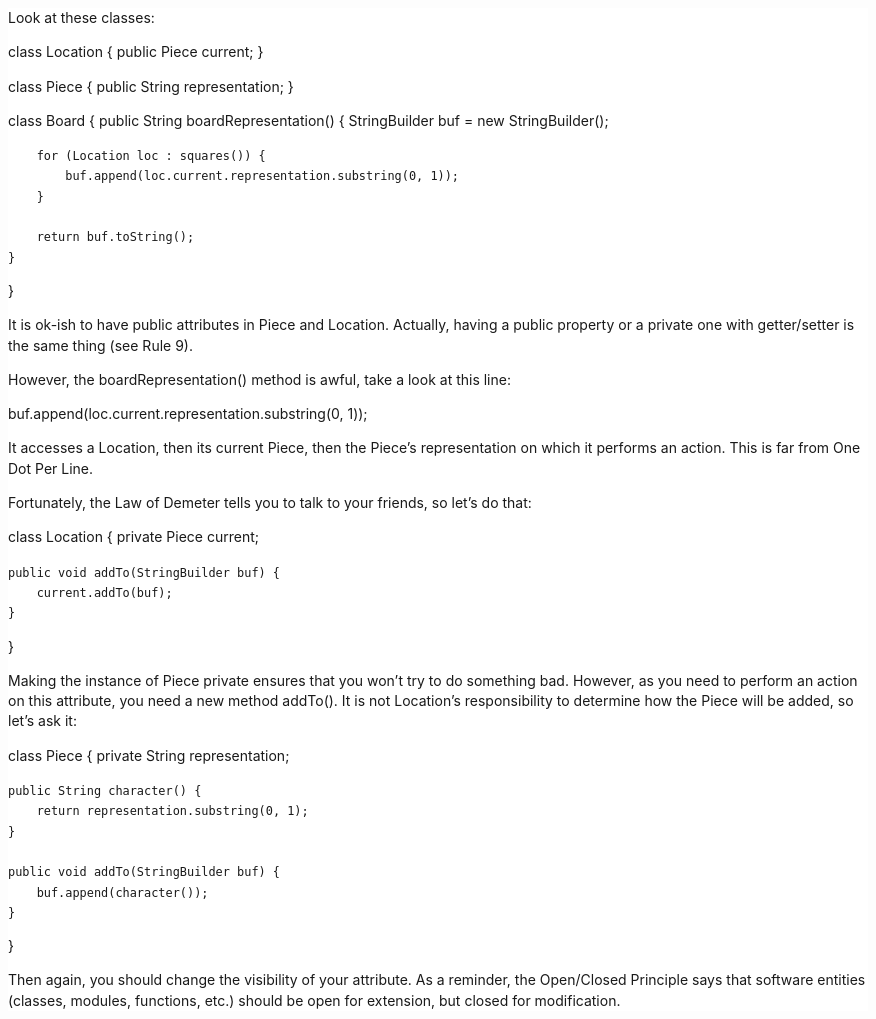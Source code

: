 Look at these classes:

class Location {
    public Piece current;
}

class Piece {
    public String representation;
}

class Board {
    public String boardRepresentation() {
        StringBuilder buf = new StringBuilder();

        for (Location loc : squares()) {
            buf.append(loc.current.representation.substring(0, 1));
        }

        return buf.toString();
    }
}

It is ok-ish to have public attributes in Piece and Location. Actually, having a public property or a private one with getter/setter is the same thing (see Rule 9).

However, the boardRepresentation() method is awful, take a look at this line:

buf.append(loc.current.representation.substring(0, 1));

It accesses a Location, then its current Piece, then the Piece’s representation on which it performs an action. This is far from One Dot Per Line.

Fortunately, the Law of Demeter tells you to talk to your friends, so let’s do that:

class Location {
    private Piece current;

    public void addTo(StringBuilder buf) {
        current.addTo(buf);
    }
}

Making the instance of Piece private ensures that you won’t try to do something bad. However, as you need to perform an action on this attribute, you need a new method addTo(). It is not Location’s responsibility to determine how the Piece will be added, so let’s ask it:

class Piece {
    private String representation;

    public String character() {
        return representation.substring(0, 1);
    }

    public void addTo(StringBuilder buf) {
        buf.append(character());
    }
}

Then again, you should change the visibility of your attribute. As a reminder, the Open/Closed Principle says that software entities (classes, modules, functions, etc.) should be open for extension, but closed for modification.
